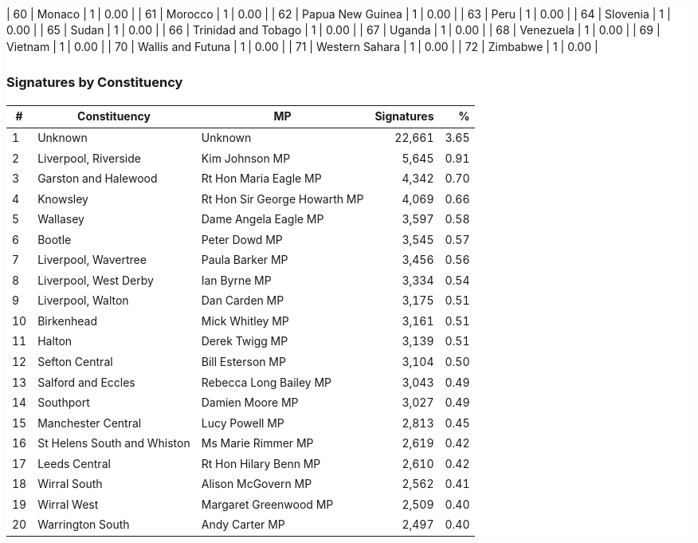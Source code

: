 | 60 | Monaco | 1 | 0.00 |
| 61 | Morocco | 1 | 0.00 |
| 62 | Papua New Guinea | 1 | 0.00 |
| 63 | Peru | 1 | 0.00 |
| 64 | Slovenia | 1 | 0.00 |
| 65 | Sudan | 1 | 0.00 |
| 66 | Trinidad and Tobago | 1 | 0.00 |
| 67 | Uganda | 1 | 0.00 |
| 68 | Venezuela | 1 | 0.00 |
| 69 | Vietnam | 1 | 0.00 |
| 70 | Wallis and Futuna | 1 | 0.00 |
| 71 | Western Sahara | 1 | 0.00 |
| 72 | Zimbabwe | 1 | 0.00 |

### Signatures by Constituency

| # | Constituency | MP | Signatures | % |
| - | - | - | -: | -: |
| 1 | Unknown | Unknown | 22,661 | 3.65 |
| 2 | Liverpool, Riverside | Kim Johnson MP | 5,645 | 0.91 |
| 3 | Garston and Halewood | Rt Hon Maria Eagle MP | 4,342 | 0.70 |
| 4 | Knowsley | Rt Hon Sir George Howarth MP | 4,069 | 0.66 |
| 5 | Wallasey | Dame Angela Eagle MP | 3,597 | 0.58 |
| 6 | Bootle | Peter Dowd MP | 3,545 | 0.57 |
| 7 | Liverpool, Wavertree | Paula Barker MP | 3,456 | 0.56 |
| 8 | Liverpool, West Derby | Ian Byrne MP | 3,334 | 0.54 |
| 9 | Liverpool, Walton | Dan Carden MP | 3,175 | 0.51 |
| 10 | Birkenhead | Mick Whitley MP | 3,161 | 0.51 |
| 11 | Halton | Derek Twigg MP | 3,139 | 0.51 |
| 12 | Sefton Central | Bill Esterson MP | 3,104 | 0.50 |
| 13 | Salford and Eccles | Rebecca Long Bailey MP | 3,043 | 0.49 |
| 14 | Southport | Damien Moore MP | 3,027 | 0.49 |
| 15 | Manchester Central | Lucy Powell MP | 2,813 | 0.45 |
| 16 | St Helens South and Whiston | Ms Marie Rimmer MP | 2,619 | 0.42 |
| 17 | Leeds Central | Rt Hon Hilary Benn MP | 2,610 | 0.42 |
| 18 | Wirral South | Alison McGovern MP | 2,562 | 0.41 |
| 19 | Wirral West | Margaret Greenwood MP | 2,509 | 0.40 |
| 20 | Warrington South | Andy Carter MP | 2,497 | 0.40 |